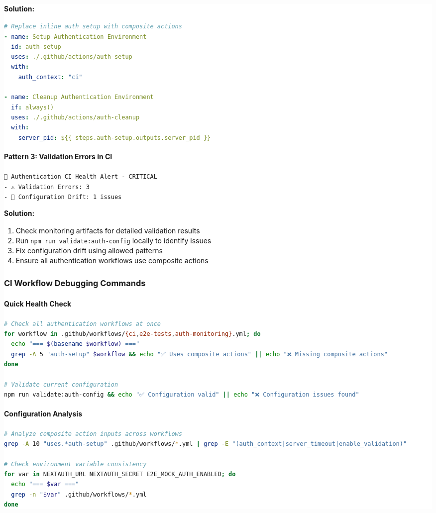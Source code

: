 **Solution:**
```yaml
# Replace inline auth setup with composite actions
- name: Setup Authentication Environment
  id: auth-setup
  uses: ./.github/actions/auth-setup
  with:
    auth_context: "ci"
    
- name: Cleanup Authentication Environment
  if: always()
  uses: ./.github/actions/auth-cleanup
  with:
    server_pid: ${{ steps.auth-setup.outputs.server_pid }}
```

#### Pattern 3: Validation Errors in CI
```
🚨 Authentication CI Health Alert - CRITICAL
- ⚠️ Validation Errors: 3
- 🔄 Configuration Drift: 1 issues
```

**Solution:**
1. Check monitoring artifacts for detailed validation results
2. Run `npm run validate:auth-config` locally to identify issues
3. Fix configuration drift using allowed patterns
4. Ensure all authentication workflows use composite actions

### CI Workflow Debugging Commands

#### Quick Health Check
```bash
# Check all authentication workflows at once
for workflow in .github/workflows/{ci,e2e-tests,auth-monitoring}.yml; do
  echo "=== $(basename $workflow) ==="
  grep -A 5 "auth-setup" $workflow && echo "✅ Uses composite actions" || echo "❌ Missing composite actions"
done

# Validate current configuration
npm run validate:auth-config && echo "✅ Configuration valid" || echo "❌ Configuration issues found"
```

#### Configuration Analysis
```bash
# Analyze composite action inputs across workflows
grep -A 10 "uses.*auth-setup" .github/workflows/*.yml | grep -E "(auth_context|server_timeout|enable_validation)"

# Check environment variable consistency
for var in NEXTAUTH_URL NEXTAUTH_SECRET E2E_MOCK_AUTH_ENABLED; do
  echo "=== $var ==="
  grep -n "$var" .github/workflows/*.yml
done
```
